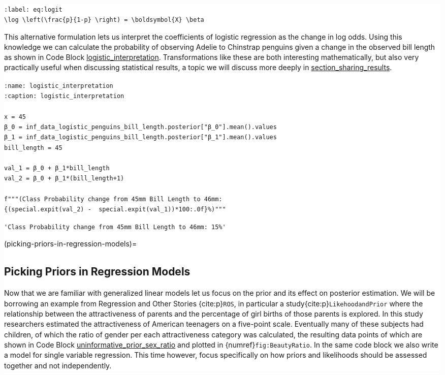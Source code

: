 ```{math}
:label: eq:logit
\log \left(\frac{p}{1-p} \right) = \boldsymbol{X} \beta

```

This alternative formulation lets us interpret the coefficients of
logistic regression as the change in log odds. Using this knowledge we
can calculate the probability of observing Adelie to Chinstrap penguins
given a change in the observed bill length as shown in Code Block
[logistic_interpretation](logistic_interpretation).
Transformations like these are both interesting mathematically, but also
very practically useful when discussing statistical results, a topic we
will discuss more deeply in
[section_sharing_results](section_sharing_results).

```{code-block} python
:name: logistic_interpretation
:caption: logistic_interpretation

x = 45
β_0 = inf_data_logistic_penguins_bill_length.posterior["β_0"].mean().values
β_1 = inf_data_logistic_penguins_bill_length.posterior["β_1"].mean().values
bill_length = 45

val_1 = β_0 + β_1*bill_length
val_2 = β_0 + β_1*(bill_length+1)

f"""(Class Probability change from 45mm Bill Length to 46mm:
{(special.expit(val_2) -  special.expit(val_1))*100:.0f}%)"""
```

```
'Class Probability change from 45mm Bill Length to 46mm: 15%'
```


(picking-priors-in-regression-models)=

## Picking Priors in Regression Models

Now that we are familiar with generalized linear models let us focus on
the prior and its effect on posterior estimation. We will be borrowing
an example from Regression and Other Stories {cite:p}`ROS`, in particular a
study{cite:p}`LikehoodandPrior` where the relationship between the
attractiveness of parents and the percentage of girl births of those
parents is explored. In this study researchers estimated the
attractiveness of American teenagers on a five-point scale. Eventually
many of these subjects had children, of which the ratio of gender per
each attractiveness category was calculated, the resulting data points
of which are shown in Code Block
[uninformative_prior_sex_ratio](uninformative_prior_sex_ratio)
and plotted in {numref}`fig:BeautyRatio`. In the same code block we also
write a model for single variable regression. This time however, focus
specifically on how priors and likelihoods should be assessed together
and not independently.


[^1]: You can find more information in the TensorFlow tutorials and
[^2]: `tfd.Sample` and `tfd.Independent` are distribution constructors
[^3]: <https://mc-stan.org/docs/2_23/reference-manual/hmc-algorithm-parameters.html#automatic-parameter-tuning>
[^4]: If wanted exactly the same model we could specify the priors in
[^5]: You can also parse the design matrix differently so that
[^6]: Maybe because collecting more data is expensive or difficult or
[^7]: Unless we are talking about large systems like rain forests, where
[^8]: Traditionally people apply functions like $\phi$ to the left side
[^9]: Usually in the traditional Generalized Linear Models Literature,
[^10]: Estimate shown in corresponding notebook.